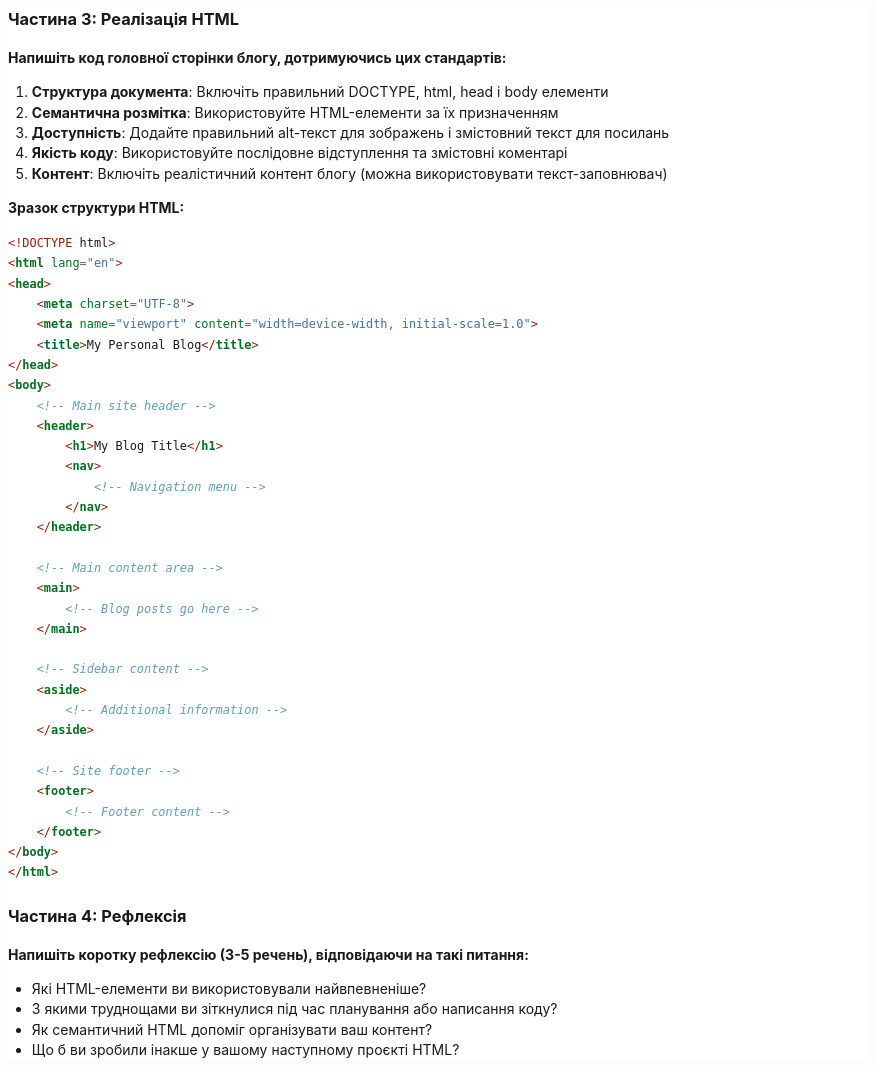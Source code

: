 ### Частина 3: Реалізація HTML

**Напишіть код головної сторінки блогу, дотримуючись цих стандартів:**

1. **Структура документа**: Включіть правильний DOCTYPE, html, head і body елементи
2. **Семантична розмітка**: Використовуйте HTML-елементи за їх призначенням
3. **Доступність**: Додайте правильний alt-текст для зображень і змістовний текст для посилань
4. **Якість коду**: Використовуйте послідовне відступлення та змістовні коментарі
5. **Контент**: Включіть реалістичний контент блогу (можна використовувати текст-заповнювач)

**Зразок структури HTML:**
```html
<!DOCTYPE html>
<html lang="en">
<head>
    <meta charset="UTF-8">
    <meta name="viewport" content="width=device-width, initial-scale=1.0">
    <title>My Personal Blog</title>
</head>
<body>
    <!-- Main site header -->
    <header>
        <h1>My Blog Title</h1>
        <nav>
            <!-- Navigation menu -->
        </nav>
    </header>
    
    <!-- Main content area -->
    <main>
        <!-- Blog posts go here -->
    </main>
    
    <!-- Sidebar content -->
    <aside>
        <!-- Additional information -->
    </aside>
    
    <!-- Site footer -->
    <footer>
        <!-- Footer content -->
    </footer>
</body>
</html>
```

### Частина 4: Рефлексія

**Напишіть коротку рефлексію (3-5 речень), відповідаючи на такі питання:**
- Які HTML-елементи ви використовували найвпевненіше?
- З якими труднощами ви зіткнулися під час планування або написання коду?
- Як семантичний HTML допоміг організувати ваш контент?
- Що б ви зробили інакше у вашому наступному проєкті HTML?
